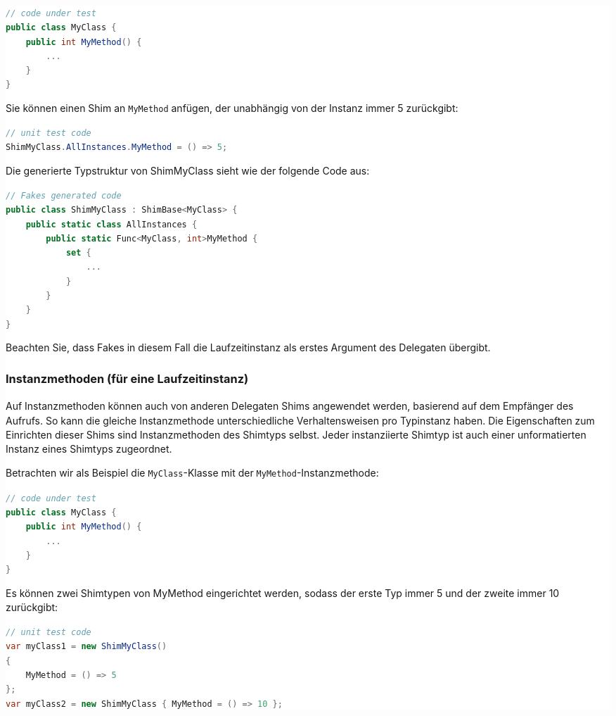 ```csharp
// code under test
public class MyClass {
    public int MyMethod() {
        ...
    }
}
```

Sie können einen Shim an `MyMethod` anfügen, der unabhängig von der Instanz immer 5 zurückgibt:

```csharp
// unit test code
ShimMyClass.AllInstances.MyMethod = () => 5;
```

Die generierte Typstruktur von ShimMyClass sieht wie der folgende Code aus:

```csharp
// Fakes generated code
public class ShimMyClass : ShimBase<MyClass> {
    public static class AllInstances {
        public static Func<MyClass, int>MyMethod {
            set {
                ...
            }
        }
    }
}
```

Beachten Sie, dass Fakes in diesem Fall die Laufzeitinstanz als erstes Argument des Delegaten übergibt.

### <a name="instance-methods-for-one-runtime-instance"></a>Instanzmethoden (für eine Laufzeitinstanz)

Auf Instanzmethoden können auch von anderen Delegaten Shims angewendet werden, basierend auf dem Empfänger des Aufrufs. So kann die gleiche Instanzmethode unterschiedliche Verhaltensweisen pro Typinstanz haben. Die Eigenschaften zum Einrichten dieser Shims sind Instanzmethoden des Shimtyps selbst. Jeder instanziierte Shimtyp ist auch einer unformatierten Instanz eines Shimtyps zugeordnet.

Betrachten wir als Beispiel die `MyClass`-Klasse mit der `MyMethod`-Instanzmethode:

```csharp
// code under test
public class MyClass {
    public int MyMethod() {
        ...
    }
}
```

Es können zwei Shimtypen von MyMethod eingerichtet werden, sodass der erste Typ immer 5 und der zweite immer 10 zurückgibt:

```csharp
// unit test code
var myClass1 = new ShimMyClass()
{
    MyMethod = () => 5
};
var myClass2 = new ShimMyClass { MyMethod = () => 10 };
```

